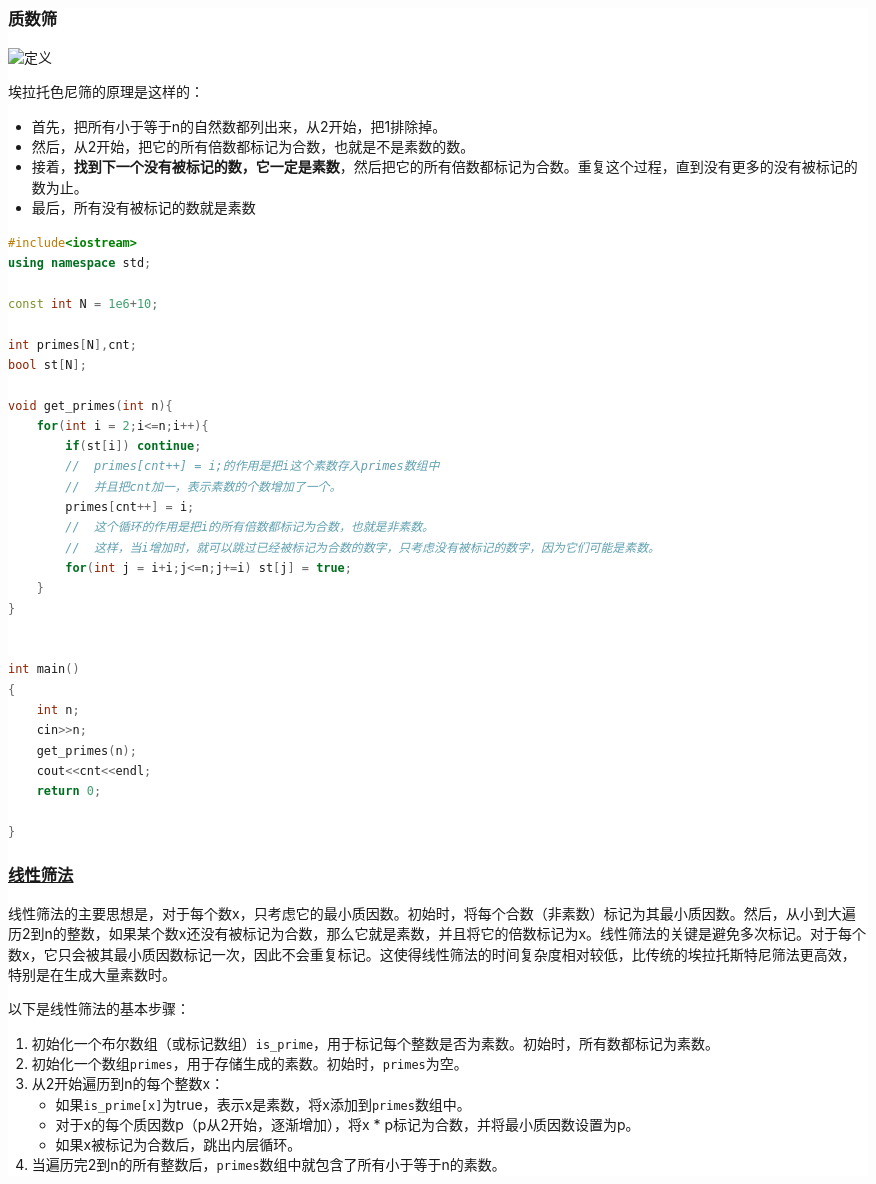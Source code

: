 ### 质数筛

![定义](https://upload.wikimedia.org/wikipedia/commons/b/b9/Sieve_of_Eratosthenes_animation.gif)

埃拉托色尼筛的原理是这样的：

- 首先，把所有小于等于n的自然数都列出来，从2开始，把1排除掉。
- 然后，从2开始，把它的所有倍数都标记为合数，也就是不是素数的数。
- 接着，**找到下一个没有被标记的数，它一定是素数**，然后把它的所有倍数都标记为合数。重复这个过程，直到没有更多的没有被标记的数为止。
- 最后，所有没有被标记的数就是素数

```c++
#include<iostream>
using namespace std;

const int N = 1e6+10;

int primes[N],cnt;
bool st[N];

void get_primes(int n){
    for(int i = 2;i<=n;i++){
        if(st[i]) continue;
        //  primes[cnt++] = i;的作用是把i这个素数存入primes数组中
        //  并且把cnt加一，表示素数的个数增加了一个。
        primes[cnt++] = i;
        //  这个循环的作用是把i的所有倍数都标记为合数，也就是非素数。
        //  这样，当i增加时，就可以跳过已经被标记为合数的数字，只考虑没有被标记的数字，因为它们可能是素数。
        for(int j = i+i;j<=n;j+=i) st[j] = true;
    }
}


int main()
{
    int n;
    cin>>n;
    get_primes(n);
    cout<<cnt<<endl;
    return 0;
    
}
```

### [线性筛法](https://www.jianshu.com/p/f16d318efe9b)

线性筛法的主要思想是，对于每个数x，只考虑它的最小质因数。初始时，将每个合数（非素数）标记为其最小质因数。然后，从小到大遍历2到n的整数，如果某个数x还没有被标记为合数，那么它就是素数，并且将它的倍数标记为x。线性筛法的关键是避免多次标记。对于每个数x，它只会被其最小质因数标记一次，因此不会重复标记。这使得线性筛法的时间复杂度相对较低，比传统的埃拉托斯特尼筛法更高效，特别是在生成大量素数时。

以下是线性筛法的基本步骤：

 1. 初始化一个布尔数组（或标记数组）`is_prime`，用于标记每个整数是否为素数。初始时，所有数都标记为素数。
 2. 初始化一个数组`primes`，用于存储生成的素数。初始时，`primes`为空。
 3. 从2开始遍历到n的每个整数x：
    - 如果`is_prime[x]`为true，表示x是素数，将x添加到`primes`数组中。
    - 对于x的每个质因数p（p从2开始，逐渐增加），将x * p标记为合数，并将最小质因数设置为p。
    - 如果x被标记为合数后，跳出内层循环。
 4. 当遍历完2到n的所有整数后，`primes`数组中就包含了所有小于等于n的素数。
